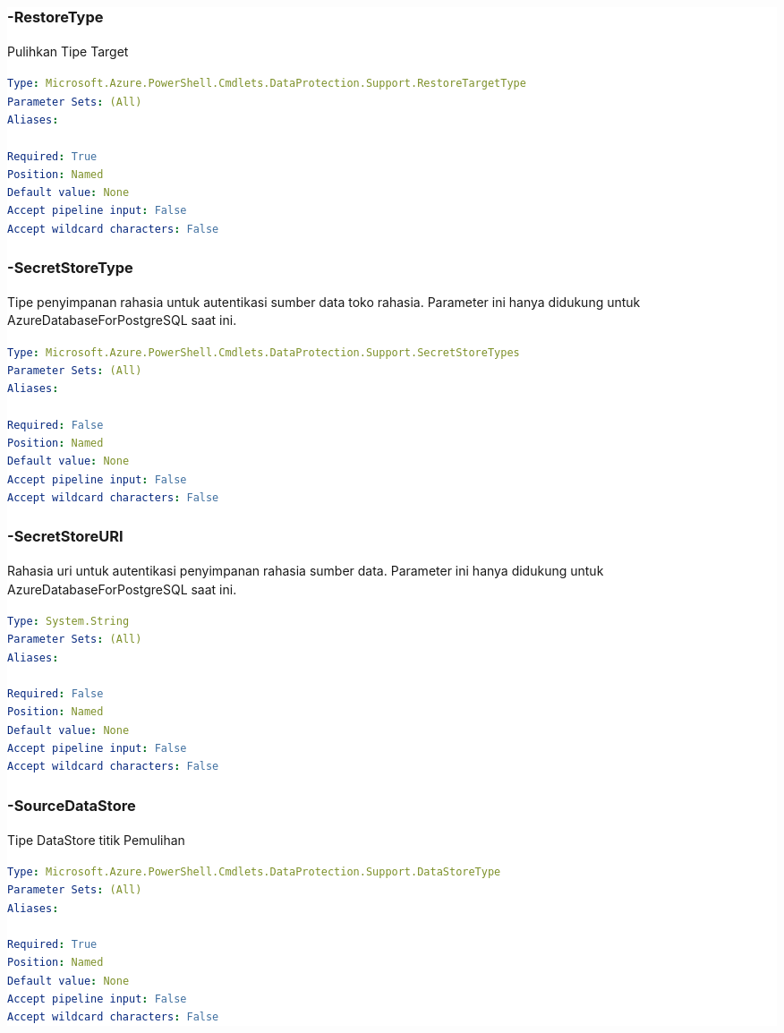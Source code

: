 ### -RestoreType
Pulihkan Tipe Target

```yaml
Type: Microsoft.Azure.PowerShell.Cmdlets.DataProtection.Support.RestoreTargetType
Parameter Sets: (All)
Aliases:

Required: True
Position: Named
Default value: None
Accept pipeline input: False
Accept wildcard characters: False
```

### -SecretStoreType
Tipe penyimpanan rahasia untuk autentikasi sumber data toko rahasia.
Parameter ini hanya didukung untuk AzureDatabaseForPostgreSQL saat ini.

```yaml
Type: Microsoft.Azure.PowerShell.Cmdlets.DataProtection.Support.SecretStoreTypes
Parameter Sets: (All)
Aliases:

Required: False
Position: Named
Default value: None
Accept pipeline input: False
Accept wildcard characters: False
```

### -SecretStoreURI
Rahasia uri untuk autentikasi penyimpanan rahasia sumber data.
Parameter ini hanya didukung untuk AzureDatabaseForPostgreSQL saat ini.

```yaml
Type: System.String
Parameter Sets: (All)
Aliases:

Required: False
Position: Named
Default value: None
Accept pipeline input: False
Accept wildcard characters: False
```

### -SourceDataStore
Tipe DataStore titik Pemulihan

```yaml
Type: Microsoft.Azure.PowerShell.Cmdlets.DataProtection.Support.DataStoreType
Parameter Sets: (All)
Aliases:

Required: True
Position: Named
Default value: None
Accept pipeline input: False
Accept wildcard characters: False
```
